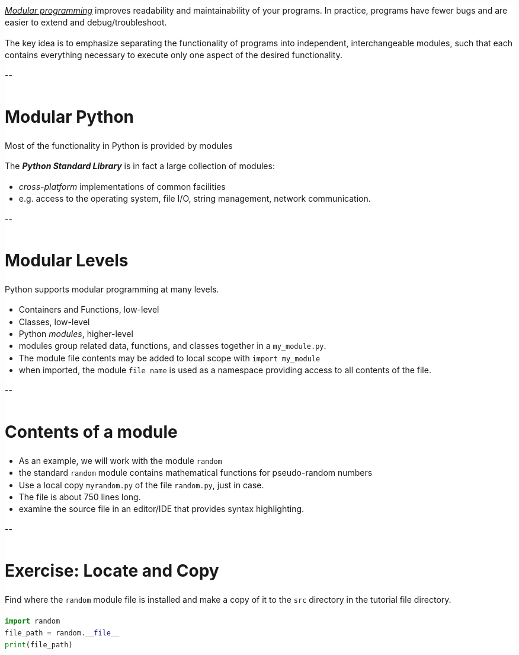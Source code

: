 [*Modular programming*](https://en.wikipedia.org/wiki/Modular_programming) improves readability and maintainability of your programs. In practice, programs have fewer bugs and are easier to extend and debug/troubleshoot. 

The key idea is to emphasize separating the functionality of programs into independent, interchangeable modules, such that each contains everything necessary to execute only one aspect of the desired functionality.


--

# Modular Python

Most of the functionality in Python is provided by modules

The ***Python Standard Library*** is in fact a large collection of modules:

* *cross-platform* implementations of common facilities
* e.g. access to the operating system, file I/O, string management, network communication.

--

# Modular Levels

Python supports modular programming at many levels. 

* Containers and Functions, low-level
* Classes, low-level 
* Python *modules*, higher-level
* modules group related data, functions, and classes together in a `my_module.py`.
* The module file contents may be added to local scope with `import my_module`
* when imported, the module `file name` is used as a namespace providing access to all contents of the file.

--

# Contents of a module

* As an example, we will work with the module `random`
* the standard `random` module contains mathematical functions for pseudo-random numbers 
* Use a local copy `myrandom.py` of the file `random.py`, just in case. 
* The file is about 750 lines long.
* examine the source file in an editor/IDE that provides syntax highlighting.

--

# Exercise: Locate and Copy

Find where the `random` module file is installed and make a copy of it to the `src` directory in the tutorial file directory.

```python
import random
file_path = random.__file__
print(file_path)
```
